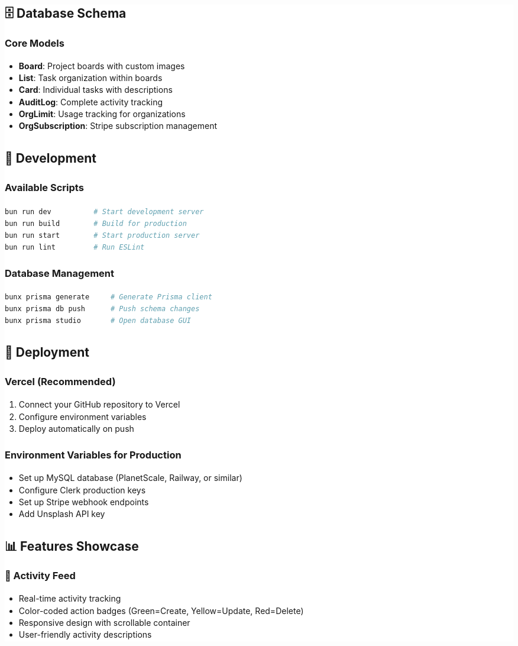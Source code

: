 ## 🗄️ Database Schema

### Core Models
- **Board**: Project boards with custom images
- **List**: Task organization within boards
- **Card**: Individual tasks with descriptions
- **AuditLog**: Complete activity tracking
- **OrgLimit**: Usage tracking for organizations
- **OrgSubscription**: Stripe subscription management

## 🔧 Development

### Available Scripts
```bash
bun run dev          # Start development server
bun run build        # Build for production
bun run start        # Start production server
bun run lint         # Run ESLint
```

### Database Management
```bash
bunx prisma generate     # Generate Prisma client
bunx prisma db push      # Push schema changes
bunx prisma studio       # Open database GUI
```

## 🚀 Deployment

### Vercel (Recommended)
1. Connect your GitHub repository to Vercel
2. Configure environment variables
3. Deploy automatically on push

### Environment Variables for Production
- Set up MySQL database (PlanetScale, Railway, or similar)
- Configure Clerk production keys
- Set up Stripe webhook endpoints
- Add Unsplash API key

## 📊 Features Showcase

### 🎯 Activity Feed
- Real-time activity tracking
- Color-coded action badges (Green=Create, Yellow=Update, Red=Delete)
- Responsive design with scrollable container
- User-friendly activity descriptions
